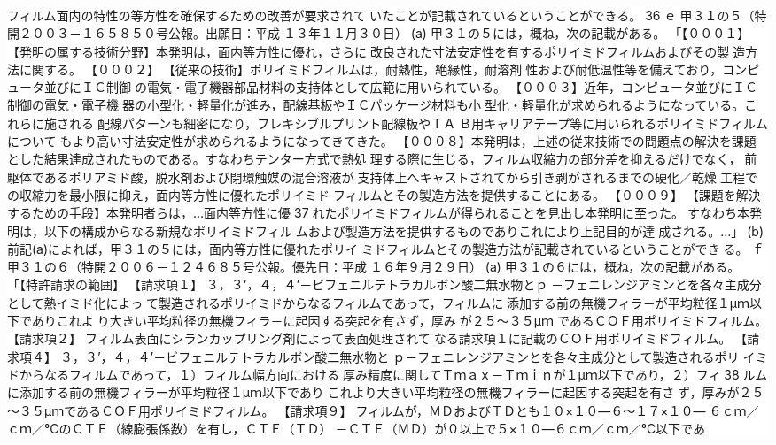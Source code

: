 フィルム面内の特性の等方性を確保するための改善が要求されて
いたことが記載されているということができる。 
 36 
      ｅ 甲３１の５（特開２００３－１６５８５０号公報。出願日：平成
１３年１１月３０日） 
       (a) 甲３１の５には，概ね，次の記載がある。 
        「【０００１】 
【発明の属する技術分野】本発明は，面内等方性に優れ，さらに
改良された寸法安定性を有するポリイミドフィルムおよびその製
造方法に関する。 
【０００２】 
【従来の技術】ポリイミドフィルムは，耐熱性，絶縁性，耐溶剤
性および耐低温性等を備えており，コンピュータ並びにＩＣ制御
の電気・電子機器部品材料の支持体として広範に用いられている。 
【０００３】近年，コンピュータ並びにＩＣ制御の電気・電子機
器の小型化・軽量化が進み，配線基板やＩＣパッケージ材料も小
型化・軽量化が求められるようになっている。これらに施される
配線パターンも細密になり，フレキシブルプリント配線板やＴＡ
Ｂ用キャリアテープ等に用いられるポリイミドフィルムについて
もより高い寸法安定性が求められるようになってきてきた。 
【０００８】本発明は，上述の従来技術での問題点の解決を課題
とした結果達成されたものである。すなわちテンター方式で熱処
理する際に生じる，フィルム収縮力の部分差を抑えるだけでなく，
前駆体であるポリアミド酸，脱水剤および閉環触媒の混合溶液が
支持体上へキャストされてから引き剥がされるまでの硬化／乾燥
工程での収縮力を最小限に抑え，面内等方性に優れたポリイミド
フィルムとその製造方法を提供することにある。 
【０００９】 
【課題を解決するための手段】本発明者らは，…面内等方性に優
 37 
れたポリイミドフィルムが得られることを見出し本発明に至った。
すなわち本発明は，以下の構成からなる新規なポリイミドフィル
ムおよび製造方法を提供するものでありこれにより上記目的が達
成される。…」 
      (b) 前記(a)によれば，甲３１の５には，面内等方性に優れたポリイ
ミドフィルムとその製造方法が記載されているということができ
る。 
      ｆ 甲３１の６（特開２００６－１２４６８５号公報。優先日：平成
１６年９月２９日） 
       (a) 甲３１の６には，概ね，次の記載がある。 
        「【特許請求の範囲】 
        【請求項１】 
        ３，３’，４，４’－ビフェニルテトラカルボン酸二無水物とｐ
－フェニレンジアミンとを各々主成分として熱イミド化によっ
て製造されるポリイミドからなるフィルムであって，フィルムに
添加する前の無機フィラ－が平均粒径１μｍ以下でありこれよ
り大きい平均粒径の無機フィラ－に起因する突起を有さず，厚み
が２５～３５μｍ であるＣＯＦ用ポリイミドフィルム。 
       【請求項２】 
        フィルム表面にシランカップリング剤によって表面処理されて
なる請求項１に記載のＣＯＦ用ポリイミドフィルム。 
       【請求項４】 
        ３，３’，４，４’－ビフェニルテトラカルボン酸二無水物と
ｐ－フェニレンジアミンとを各々主成分として製造されるポリ
イミドからなるフィルムであって，１）フィルム幅方向における
厚み精度に関してＴｍａｘ－Ｔｍｉｎが１μｍ以下であり，２）フィ
 38 
ルムに添加する前の無機フィラーが平均粒径１μｍ以下であり
これより大きい平均粒径の無機フィラーに起因する突起を有さ
ず，厚みが２５～３５μｍであるＣＯＦ用ポリイミドフィルム。 
       【請求項９】 
        フィルムが，ＭＤおよびＴＤとも１０×１０―６～１７×１０―
６ｃｍ／ｃｍ／℃のＣＴＥ（線膨張係数）を有し，ＣＴＥ（ＴＤ）
－ＣＴＥ（ＭＤ）が０以上で５×１０―６ｃｍ／ｃｍ／℃以下であ